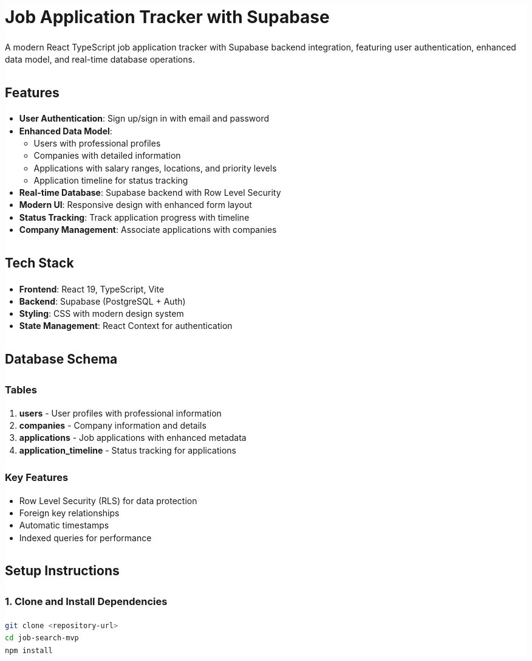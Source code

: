 # Job Application Tracker with Supabase

A modern React TypeScript job application tracker with Supabase backend integration, featuring user authentication, enhanced data model, and real-time database operations.

## Features

- **User Authentication**: Sign up/sign in with email and password
- **Enhanced Data Model**: 
  - Users with professional profiles
  - Companies with detailed information
  - Applications with salary ranges, locations, and priority levels
  - Application timeline for status tracking
- **Real-time Database**: Supabase backend with Row Level Security
- **Modern UI**: Responsive design with enhanced form layout
- **Status Tracking**: Track application progress with timeline
- **Company Management**: Associate applications with companies

## Tech Stack

- **Frontend**: React 19, TypeScript, Vite
- **Backend**: Supabase (PostgreSQL + Auth)
- **Styling**: CSS with modern design system
- **State Management**: React Context for authentication

## Database Schema

### Tables

1. **users** - User profiles with professional information
2. **companies** - Company information and details
3. **applications** - Job applications with enhanced metadata
4. **application_timeline** - Status tracking for applications

### Key Features

- Row Level Security (RLS) for data protection
- Foreign key relationships
- Automatic timestamps
- Indexed queries for performance

## Setup Instructions

### 1. Clone and Install Dependencies

```bash
git clone <repository-url>
cd job-search-mvp
npm install
```

